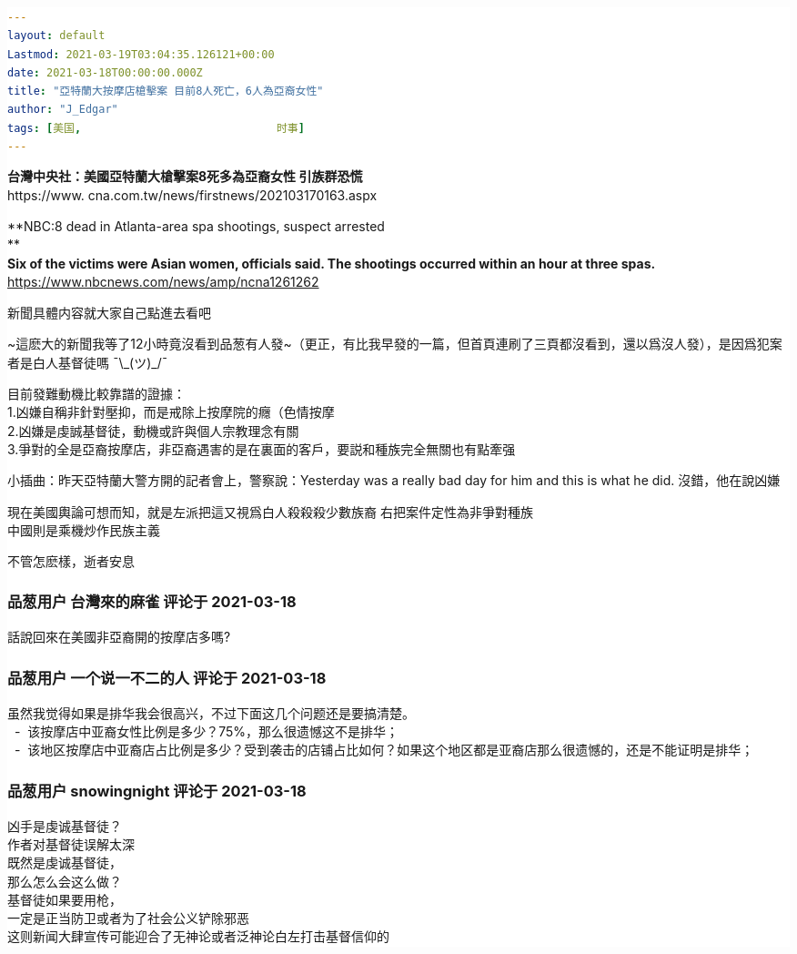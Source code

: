 ```yaml
---
layout: default
Lastmod: 2021-03-19T03:04:35.126121+00:00
date: 2021-03-18T00:00:00.000Z
title: "亞特蘭大按摩店槍擊案 目前8人死亡，6人為亞裔女性"
author: "J_Edgar"
tags: [美国,								时事]
---
```


**台灣中央社：美國亞特蘭大槍擊案8死多為亞裔女性 引族群恐慌**  
https://www. cna.com.tw/news/firstnews/202103170163.aspx  
  
**NBC:8 dead in Atlanta-area spa shootings, suspect arrested  
**  
**Six of the victims were Asian women, officials said. The shootings occurred within an hour at three spas.**  
https://www.nbcnews.com/news/amp/ncna1261262  
  
新聞具體内容就大家自己點進去看吧  
  
~這麽大的新聞我等了12小時竟沒看到品葱有人發~（更正，有比我早發的一篇，但首頁連刷了三頁都沒看到，還以爲沒人發），是因爲犯案者是白人基督徒嗎 ¯\\\_(ツ)\_/¯  
  
目前發難動機比較靠譜的證據：  
1.凶嫌自稱非針對壓抑，而是戒除上按摩院的癮（色情按摩  
2.凶嫌是虔誠基督徒，動機或許與個人宗教理念有關  
3.爭對的全是亞裔按摩店，非亞裔遇害的是在裏面的客戶，要説和種族完全無關也有點牽强  
  
小插曲：昨天亞特蘭大警方開的記者會上，警察說：Yesterday was a really bad day for him and this is what he did. 沒錯，他在說凶嫌  
  
現在美國輿論可想而知，就是左派把這又視爲白人殺殺殺少數族裔 右把案件定性為非爭對種族  
中國則是乘機炒作民族主義  
  
不管怎麽樣，逝者安息

            
### 品葱用户 **台灣來的麻雀** 评论于 2021-03-18
        
話說回來在美國非亞裔開的按摩店多嗎?
        


            
### 品葱用户 **一个说一不二的人** 评论于 2021-03-18
        
虽然我觉得如果是排华我会很高兴，不过下面这几个问题还是要搞清楚。  
  -  该按摩店中亚裔女性比例是多少？75%，那么很遗憾这不是排华；  
  -  该地区按摩店中亚裔店占比例是多少？受到袭击的店铺占比如何？如果这个地区都是亚裔店那么很遗憾的，还是不能证明是排华；
        


            
### 品葱用户 **snowingnight** 评论于 2021-03-18
        
凶手是虔诚基督徒？  
作者对基督徒误解太深  
既然是虔诚基督徒，  
那么怎么会这么做？  
基督徒如果要用枪，  
一定是正当防卫或者为了社会公义铲除邪恶  
这则新闻大肆宣传可能迎合了无神论或者泛神论白左打击基督信仰的
        